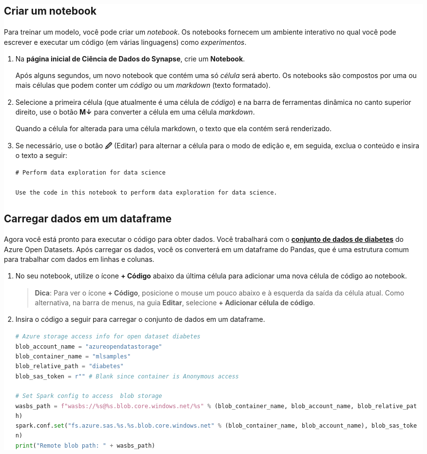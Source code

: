 ## Criar um notebook

Para treinar um modelo, você pode criar um *notebook*. Os notebooks fornecem um ambiente interativo no qual você pode escrever e executar um código (em várias linguagens) como *experimentos*.

1. Na **página inicial de Ciência de Dados do Synapse**, crie um **Notebook**.

    Após alguns segundos, um novo notebook que contém uma só *célula* será aberto. Os notebooks são compostos por uma ou mais células que podem conter um *código* ou um *markdown* (texto formatado).

1. Selecione a primeira célula (que atualmente é uma célula de *código*) e na barra de ferramentas dinâmica no canto superior direito, use o botão **M&#8595;** para converter a célula em uma célula *markdown*.

    Quando a célula for alterada para uma célula markdown, o texto que ela contém será renderizado.

1. Se necessário, use o botão **&#128393;** (Editar) para alternar a célula para o modo de edição e, em seguida, exclua o conteúdo e insira o texto a seguir:

    ```text
   # Perform data exploration for data science

   Use the code in this notebook to perform data exploration for data science.
    ```

## Carregar dados em um dataframe

Agora você está pronto para executar o código para obter dados. Você trabalhará com o [**conjunto de dados de diabetes**](https://learn.microsoft.com/azure/open-datasets/dataset-diabetes?tabs=azureml-opendatasets?azure-portal=true) do Azure Open Datasets. Após carregar os dados, você os converterá em um dataframe do Pandas, que é uma estrutura comum para trabalhar com dados em linhas e colunas.

1. No seu notebook, utilize o ícone **+ Código** abaixo da última célula para adicionar uma nova célula de código ao notebook.

    > **Dica**: Para ver o ícone **+ Código**, posicione o mouse um pouco abaixo e à esquerda da saída da célula atual. Como alternativa, na barra de menus, na guia **Editar**, selecione **+ Adicionar célula de código**.

1. Insira o código a seguir para carregar o conjunto de dados em um dataframe.

    ```python
   # Azure storage access info for open dataset diabetes
   blob_account_name = "azureopendatastorage"
   blob_container_name = "mlsamples"
   blob_relative_path = "diabetes"
   blob_sas_token = r"" # Blank since container is Anonymous access
    
   # Set Spark config to access  blob storage
   wasbs_path = f"wasbs://%s@%s.blob.core.windows.net/%s" % (blob_container_name, blob_account_name, blob_relative_path)
   spark.conf.set("fs.azure.sas.%s.%s.blob.core.windows.net" % (blob_container_name, blob_account_name), blob_sas_token)
   print("Remote blob path: " + wasbs_path)
    